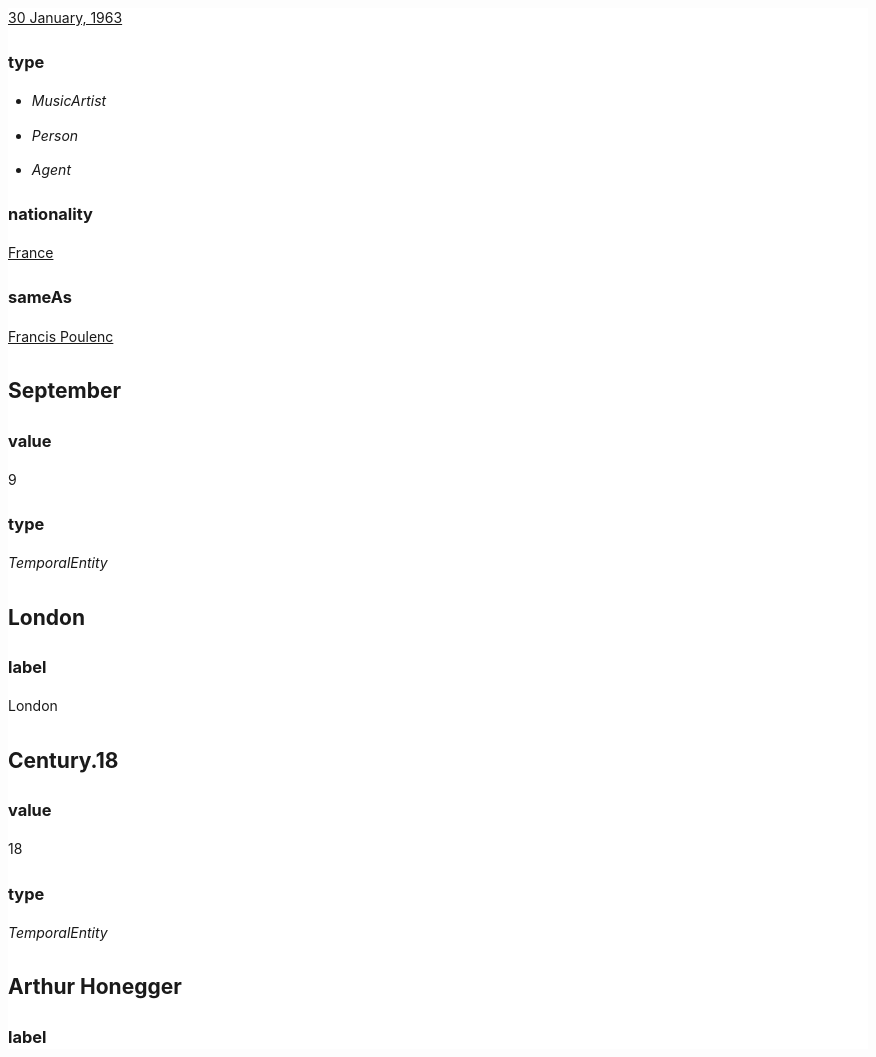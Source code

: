 
[30 January, 1963](#30-January-1963)

### type

 - *MusicArtist*

 - *Person*

 - *Agent*

### nationality


[France](#France)

### sameAs


[Francis Poulenc](#Francis-Poulenc)

## September

### value


9

### type


*TemporalEntity*

## London

### label


London

## Century.18

### value


18

### type


*TemporalEntity*

## Arthur Honegger

### label
